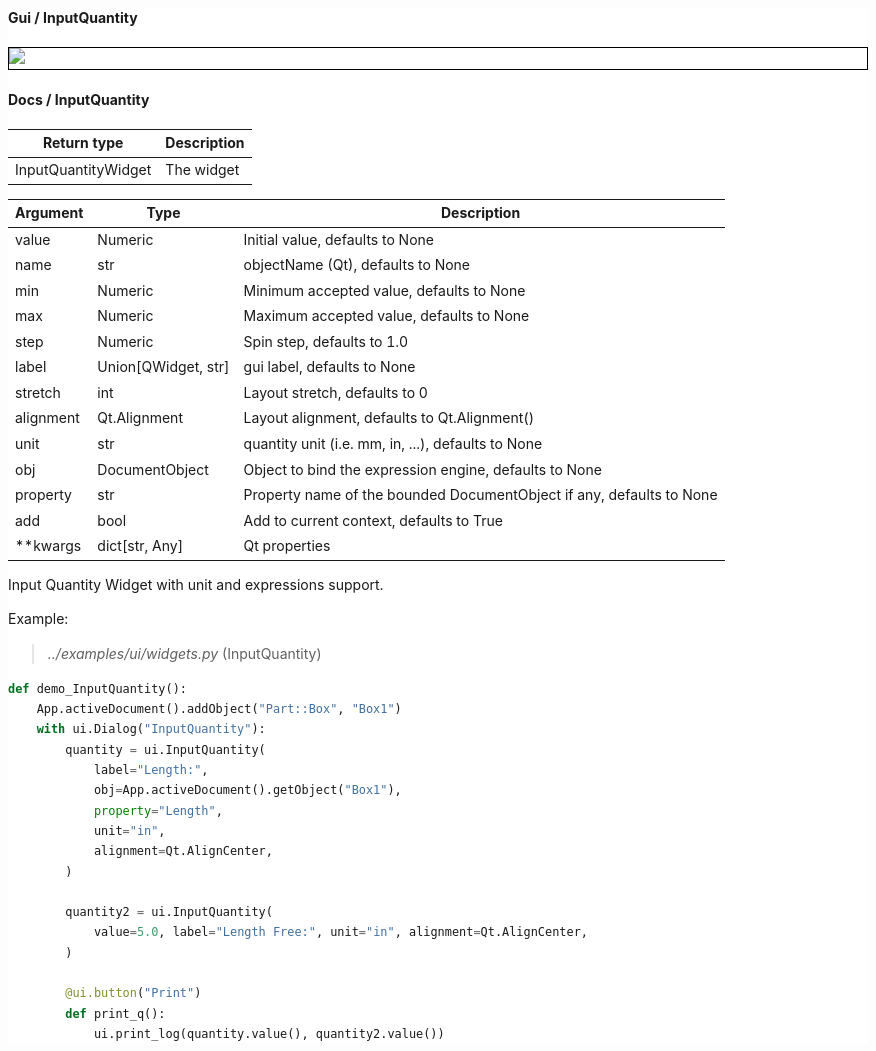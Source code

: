 
#### Gui / InputQuantity

<p style="align: center; border: 1px solid black"><img src="images/fn_InputQuantity.png" /></p>

#### Docs / InputQuantity


| Return type    | Description                                       |
|----------------|---------------------------------------------------|
| InputQuantityWidget| The widget                                        |

| Argument       | Type           | Description                                |
|----------------|----------------|--------------------------------------------|
| value          | Numeric        | Initial value, defaults to None            |
| name           | str            | objectName (Qt), defaults to None          |
| min            | Numeric        | Minimum accepted value, defaults to None   |
| max            | Numeric        | Maximum accepted value, defaults to None   |
| step           | Numeric        | Spin step, defaults to 1.0                 |
| label          | Union[QWidget, str]| gui label, defaults to None                |
| stretch        | int            | Layout stretch, defaults to 0              |
| alignment      | Qt.Alignment   | Layout alignment, defaults to Qt.Alignment()|
| unit           | str            | quantity unit (i.e. mm, in, ...), defaults to None|
| obj            | DocumentObject | Object to bind the expression engine, defaults to None|
| property       | str            | Property name of the bounded DocumentObject if any, defaults to None|
| add            | bool           | Add to current context, defaults to True   |
| **kwargs       | dict[str, Any] | Qt properties                              |


Input Quantity Widget with unit and expressions support.

Example:
> *../examples/ui/widgets.py* (InputQuantity)


```python
def demo_InputQuantity():
    App.activeDocument().addObject("Part::Box", "Box1")
    with ui.Dialog("InputQuantity"):
        quantity = ui.InputQuantity(
            label="Length:",
            obj=App.activeDocument().getObject("Box1"),
            property="Length",
            unit="in",
            alignment=Qt.AlignCenter,
        )

        quantity2 = ui.InputQuantity(
            value=5.0, label="Length Free:", unit="in", alignment=Qt.AlignCenter,
        )

        @ui.button("Print")
        def print_q():
            ui.print_log(quantity.value(), quantity2.value())

```
    